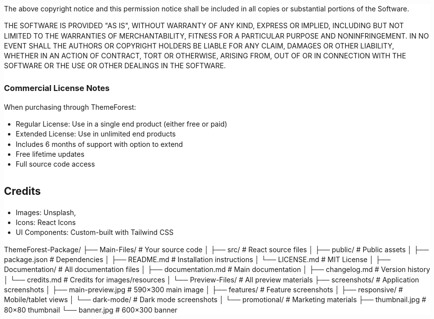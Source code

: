 The above copyright notice and this permission notice shall be included in all
copies or substantial portions of the Software.

THE SOFTWARE IS PROVIDED "AS IS", WITHOUT WARRANTY OF ANY KIND, EXPRESS OR
IMPLIED, INCLUDING BUT NOT LIMITED TO THE WARRANTIES OF MERCHANTABILITY,
FITNESS FOR A PARTICULAR PURPOSE AND NONINFRINGEMENT. IN NO EVENT SHALL THE
AUTHORS OR COPYRIGHT HOLDERS BE LIABLE FOR ANY CLAIM, DAMAGES OR OTHER
LIABILITY, WHETHER IN AN ACTION OF CONTRACT, TORT OR OTHERWISE, ARISING FROM,
OUT OF OR IN CONNECTION WITH THE SOFTWARE OR THE USE OR OTHER DEALINGS IN THE
SOFTWARE.

### Commercial License Notes

When purchasing through ThemeForest:
- Regular License: Use in a single end product (either free or paid)
- Extended License: Use in unlimited end products
- Includes 6 months of support with option to extend
- Free lifetime updates
- Full source code access

## Credits

- Images: Unsplash,
- Icons: React Icons
- UI Components: Custom-built with Tailwind CSS

ThemeForest-Package/
├── Main-Files/               # Your source code
│   ├── src/                  # React source files
│   ├── public/              # Public assets
│   ├── package.json         # Dependencies
│   ├── README.md            # Installation instructions
│   └── LICENSE.md           # MIT License
│
├── Documentation/           # All documentation files
│   ├── documentation.md     # Main documentation
│   ├── changelog.md         # Version history
│   └── credits.md          # Credits for images/resources
│
└── Preview-Files/          # All preview materials
    ├── screenshots/        # Application screenshots
    │   ├── main-preview.jpg    # 590×300 main image
    │   ├── features/           # Feature screenshots
    │   ├── responsive/         # Mobile/tablet views
    │   └── dark-mode/         # Dark mode screenshots
    │
    └── promotional/        # Marketing materials
        ├── thumbnail.jpg       # 80×80 thumbnail
        └── banner.jpg          # 600×300 banner